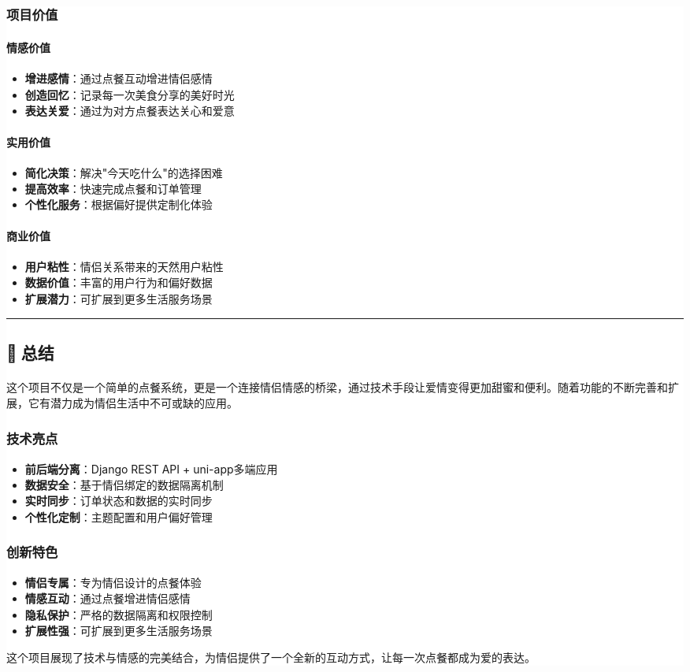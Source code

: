 ### 项目价值

#### **情感价值**
- **增进感情**：通过点餐互动增进情侣感情
- **创造回忆**：记录每一次美食分享的美好时光
- **表达关爱**：通过为对方点餐表达关心和爱意

#### **实用价值**
- **简化决策**：解决"今天吃什么"的选择困难
- **提高效率**：快速完成点餐和订单管理
- **个性化服务**：根据偏好提供定制化体验

#### **商业价值**
- **用户粘性**：情侣关系带来的天然用户粘性
- **数据价值**：丰富的用户行为和偏好数据
- **扩展潜力**：可扩展到更多生活服务场景

---

## 🎉 总结

这个项目不仅是一个简单的点餐系统，更是一个连接情侣情感的桥梁，通过技术手段让爱情变得更加甜蜜和便利。随着功能的不断完善和扩展，它有潜力成为情侣生活中不可或缺的应用。

### 技术亮点
- **前后端分离**：Django REST API + uni-app多端应用
- **数据安全**：基于情侣绑定的数据隔离机制
- **实时同步**：订单状态和数据的实时同步
- **个性化定制**：主题配置和用户偏好管理

### 创新特色
- **情侣专属**：专为情侣设计的点餐体验
- **情感互动**：通过点餐增进情侣感情
- **隐私保护**：严格的数据隔离和权限控制
- **扩展性强**：可扩展到更多生活服务场景

这个项目展现了技术与情感的完美结合，为情侣提供了一个全新的互动方式，让每一次点餐都成为爱的表达。
